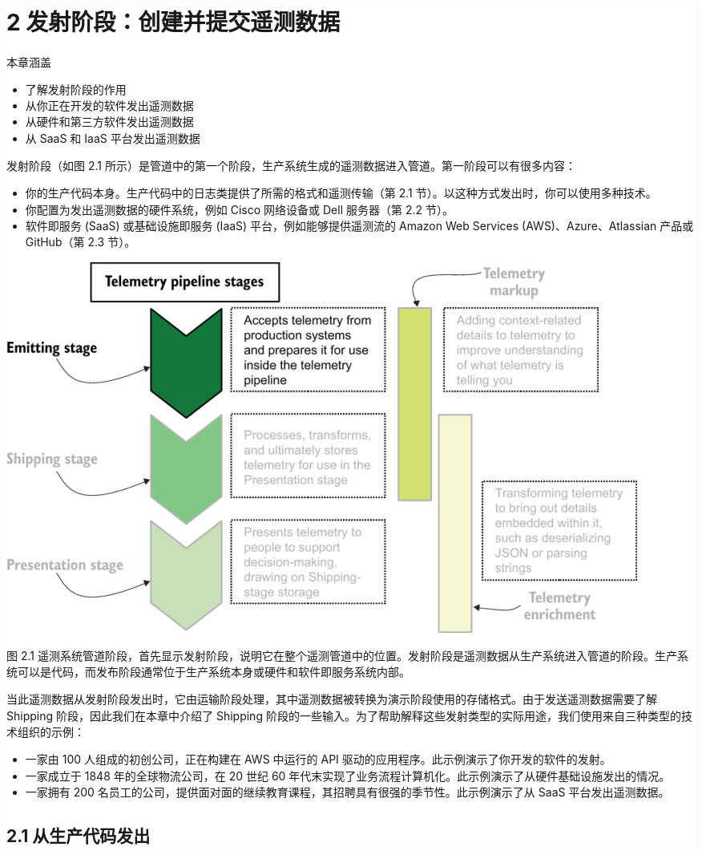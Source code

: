 # 2 发射阶段：创建并提交遥测数据

本章涵盖

- 了解发射阶段的作用
- 从你正在开发的软件发出遥测数据
- 从硬件和第三方软件发出遥测数据
- 从 SaaS 和 IaaS 平台发出遥测数据

发射阶段（如图 2.1 所示）是管道中的第一个阶段，生产系统生成的遥测数据进入管道。第一阶段可以有很多内容：

- 你的生产代码本身。生产代码中的日志类提供了所需的格式和遥测传输（第 2.1 节）。以这种方式发出时，你可以使用多种技术。
- 你配置为发出遥测数据的硬件系统，例如 Cisco 网络设备或 Dell 服务器（第 2.2 节）。
- 软件即服务 (SaaS) 或基础设施即服务 (IaaS) 平台，例如能够提供遥测流的 Amazon Web Services (AWS)、Azure、Atlassian 产品或 GitHub（第 2.3 节）。

![](../images/2-1.png)

图 2.1 遥测系统管道阶段，首先显示发射阶段，说明它在整个遥测管道中的位置。发射阶段是遥测数据从生产系统进入管道的阶段。生产系统可以是代码，而发布阶段通常位于生产系统本身或硬件和软件即服务系统内部。

当此遥测数据从发射阶段发出时，它由运输阶段处理，其中遥测数据被转换为演示阶段使用的存储格式。由于发送遥测数据需要了解 Shipping 阶段，因此我们在本章中介绍了 Shipping 阶段的一些输入。为了帮助解释这些发射类型的实际用途，我们使用来自三种类型的技术组织的示例：

- 一家由 100 人组成的初创公司，正在构建在 AWS 中运行的 API 驱动的应用程序。此示例演示了你开发的软件的发射。
- 一家成立于 1848 年的全球物流公司，在 20 世纪 60 年代末实现了业务流程计算机化。此示例演示了从硬件基础设施发出的情况。
- 一家拥有 200 名员工的公司，提供面对面的继续教育课程，其招聘具有很强的季节性。此示例演示了从 SaaS 平台发出遥测数据。

## 2.1 从生产代码发出
